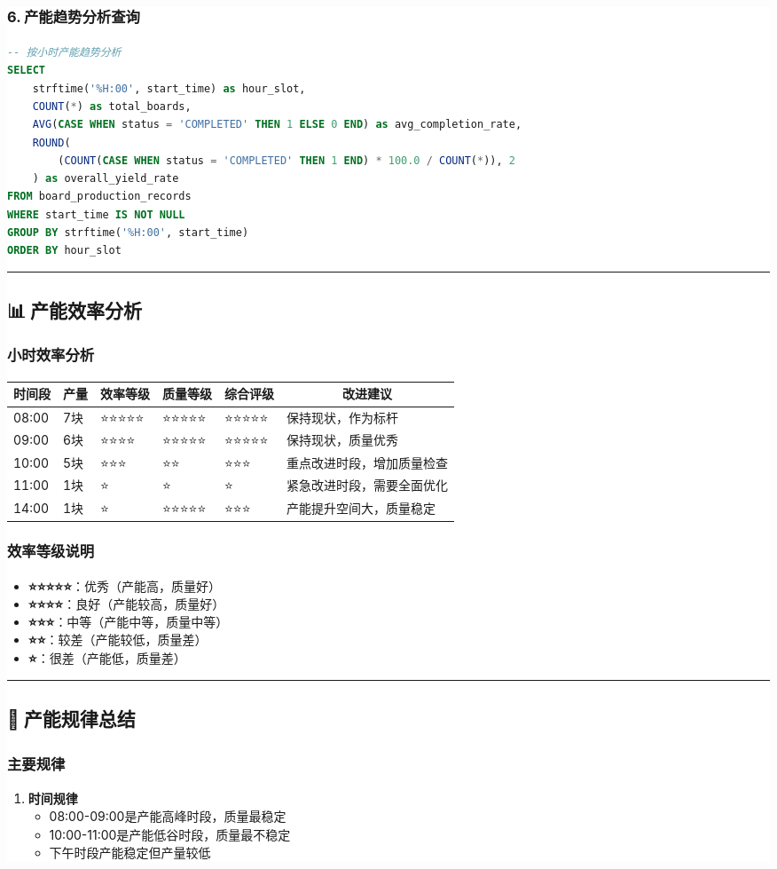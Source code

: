 ### 6. 产能趋势分析查询

```sql
-- 按小时产能趋势分析
SELECT 
    strftime('%H:00', start_time) as hour_slot,
    COUNT(*) as total_boards,
    AVG(CASE WHEN status = 'COMPLETED' THEN 1 ELSE 0 END) as avg_completion_rate,
    ROUND(
        (COUNT(CASE WHEN status = 'COMPLETED' THEN 1 END) * 100.0 / COUNT(*)), 2
    ) as overall_yield_rate
FROM board_production_records
WHERE start_time IS NOT NULL
GROUP BY strftime('%H:00', start_time)
ORDER BY hour_slot
```

---

## 📊 产能效率分析

### 小时效率分析

| 时间段 | 产量 | 效率等级 | 质量等级 | 综合评级 | 改进建议 |
|--------|------|----------|----------|----------|----------|
| 08:00 | 7块 | ⭐⭐⭐⭐⭐ | ⭐⭐⭐⭐⭐ | ⭐⭐⭐⭐⭐ | 保持现状，作为标杆 |
| 09:00 | 6块 | ⭐⭐⭐⭐ | ⭐⭐⭐⭐⭐ | ⭐⭐⭐⭐⭐ | 保持现状，质量优秀 |
| 10:00 | 5块 | ⭐⭐⭐ | ⭐⭐ | ⭐⭐⭐ | 重点改进时段，增加质量检查 |
| 11:00 | 1块 | ⭐ | ⭐ | ⭐ | 紧急改进时段，需要全面优化 |
| 14:00 | 1块 | ⭐ | ⭐⭐⭐⭐⭐ | ⭐⭐⭐ | 产能提升空间大，质量稳定 |

### 效率等级说明

- **⭐⭐⭐⭐⭐**：优秀（产能高，质量好）
- **⭐⭐⭐⭐**：良好（产能较高，质量好）
- **⭐⭐⭐**：中等（产能中等，质量中等）
- **⭐⭐**：较差（产能较低，质量差）
- **⭐**：很差（产能低，质量差）

---

## 🎯 产能规律总结

### 主要规律

1. **时间规律**
   - 08:00-09:00是产能高峰时段，质量最稳定
   - 10:00-11:00是产能低谷时段，质量最不稳定
   - 下午时段产能稳定但产量较低
